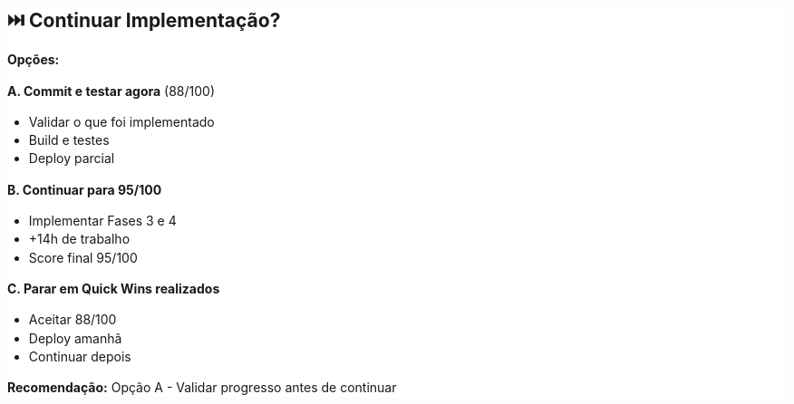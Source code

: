 ## ⏭️ Continuar Implementação?

**Opções:**

**A. Commit e testar agora** (88/100)
- Validar o que foi implementado
- Build e testes
- Deploy parcial

**B. Continuar para 95/100**
- Implementar Fases 3 e 4
- +14h de trabalho
- Score final 95/100

**C. Parar em Quick Wins realizados**
- Aceitar 88/100
- Deploy amanhã
- Continuar depois

**Recomendação:** Opção A - Validar progresso antes de continuar

